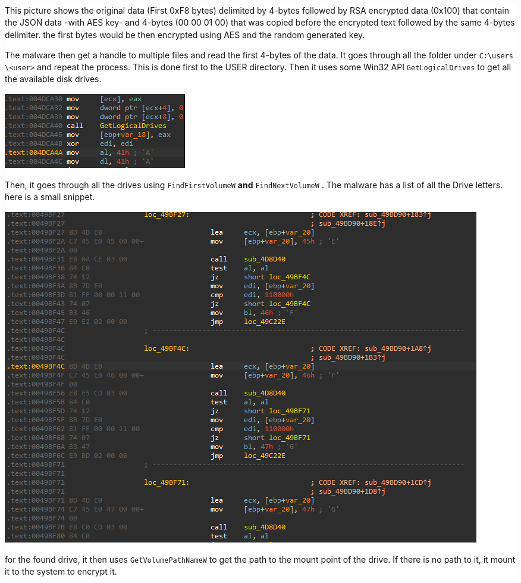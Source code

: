 This picture shows the original data (First 0xF8 bytes) delimited by 4-bytes followed by RSA encrypted data (0x100) that contain the JSON data -with AES key- and 4-bytes (00 00 01 00) that was copied before the encrypted text followed by the same 4-bytes delimiter. the first bytes would be then encrypted using AES and the random generated key. 

The malware then get a handle to multiple files and read the first 4-bytes of the data. It goes through all the folder under `C:\users\<user>` and repeat the process. This is done first to the USER directory. Then it uses some Win32 API `GetLogicalDrives` to get all the available disk drives. 

![Untitled](img/Untitled%2032.png)

Then, it goes through all the drives using `FindFirstVolumeW` **and** `FindNextVolumeW` . The malware has a list of all the Drive letters. here is a small snippet. 

![Untitled](img/Untitled%2033.png)

for the found drive, it then uses `GetVolumePathNameW` to get the path to the mount point of the drive. If there is no path to it, it mount it to the system to encrypt it.
